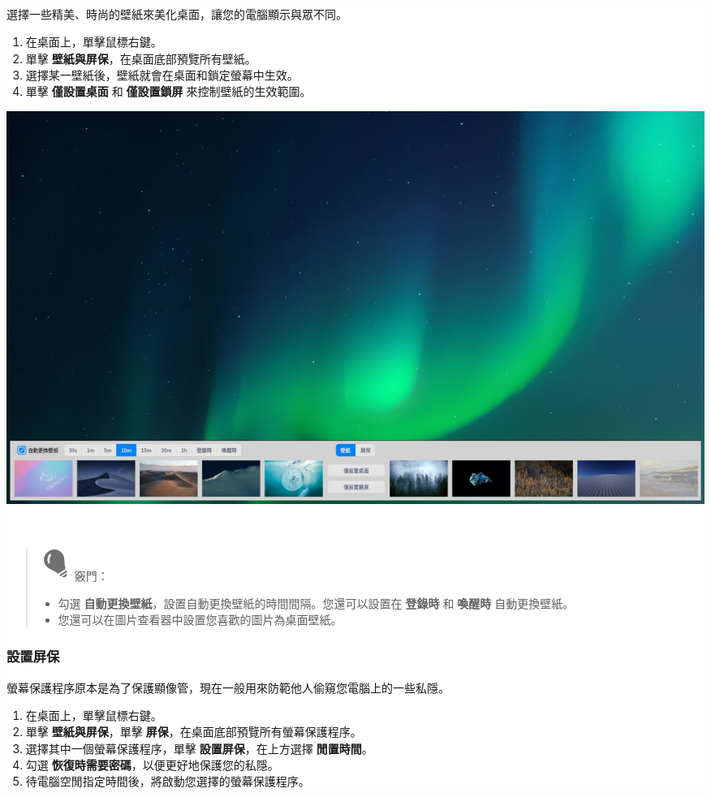 選擇一些精美、時尚的壁紙來美化桌面，讓您的電腦顯示與眾不同。


1. 在桌面上，單擊鼠標右鍵。
2. 單擊 **壁紙與屏保**，在桌面底部預覽所有壁紙。
3. 選擇某一壁紙後，壁紙就會在桌面和鎖定螢幕中生效。
4. 單擊 **僅設置桌面** 和 **僅設置鎖屏** 來控制壁紙的生效範圍。

![1|wallpaper](fig/d_wallpaper.jpg)

&nbsp;&nbsp;&nbsp;&nbsp;&nbsp;&nbsp;&nbsp;&nbsp;&nbsp;&nbsp;&nbsp;&nbsp;&nbsp;
> ![tips](../common/tips.svg) 竅門：
> - 勾選 **自動更換壁紙**，設置自動更換壁紙的時間間隔。您還可以設置在 **登錄時** 和 **喚醒時** 自動更換壁紙。
> - 您還可以在圖片查看器中設置您喜歡的圖片為桌面壁紙。

### 設置屏保

螢幕保護程序原本是為了保護顯像管，現在一般用來防範他人偷窺您電腦上的一些私隱。

1. 在桌面上，單擊鼠標右鍵。
2. 單擊 **壁紙與屏保**，單擊 **屏保**，在桌面底部預覽所有螢幕保護程序。
3. 選擇其中一個螢幕保護程序，單擊 **設置屏保**，在上方選擇 **閒置時間**。
4. 勾選 **恢復時需要密碼**，以便更好地保護您的私隱。
5. 待電腦空閒指定時間後，將啟動您選擇的螢幕保護程序。
